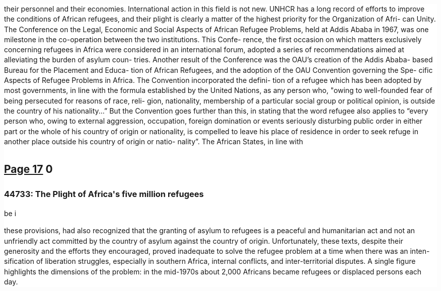 their personnel and their economies. 
International action in this field is not 
new. UNHCR has a long record of efforts to 
improve the conditions of African refugees, 
and their plight is clearly a matter of the 
highest priority for the Organization of Afri- 
can Unity. The Conference on the Legal, 
Economic and Social Aspects of African 
Refugee Problems, held at Addis Ababa in 
1967, was one milestone in the co-operation 
between the two institutions. This Confe- 
rence, the first occasion on which matters 
exclusively concerning refugees in Africa 
were considered in an international forum, 
adopted a series of recommendations aimed 
at alleviating the burden of asylum coun- 
tries. Another result of the Conference was 
the OAU’s creation of the Addis Ababa- 
based Bureau for the Placement and Educa- 
tion of African Refugees, and the adoption 
of the OAU Convention governing the Spe- 
cific Aspects of Refugee Problems in Africa. 
The Convention incorporated the defini- 
tion of a refugee which has been adopted by 
most governments, in line with the formula 
established by the United Nations, as any 
person who, "owing to well-founded fear of 
being persecuted for reasons of race, reli- 
gion, nationality, membership of a particular 
social group or political opinion, is outside 
the country of his nationality...” But the 
Convention goes further than this, in stating 
that the word refugee also applies to “every 
person who, owing to external aggression, 
occupation, foreign domination or events 
seriously disturbing public order in either 
part or the whole of his country of origin or 
nationality, is compelled to leave his place of 
residence in order to seek refuge in another 
place outside his country of origin or natio- 
nality”. The African States, in line with

## [Page 17](https://demo.humlab.umu.se/courier/074739engo.pdf#page=17) 0

### 44733: The Plight of Africa's five million refugees

be i 
  
these provisions, had also recognized that 
the granting of asylum to refugees is a 
peaceful and humanitarian act and not an 
unfriendly act committed by the country of 
asylum against the country of origin. 
Unfortunately, these texts, despite their 
generosity and the efforts they encouraged, 
proved inadequate to solve the refugee 
problem at a time when there was an inten- 
sification of liberation struggles, especially 
in southern Africa, internal conflicts, and 
inter-territorial disputes. A single figure 
highlights the dimensions of the problem: in 
the mid-1970s about 2,000 Africans became 
refugees or displaced persons each day. 